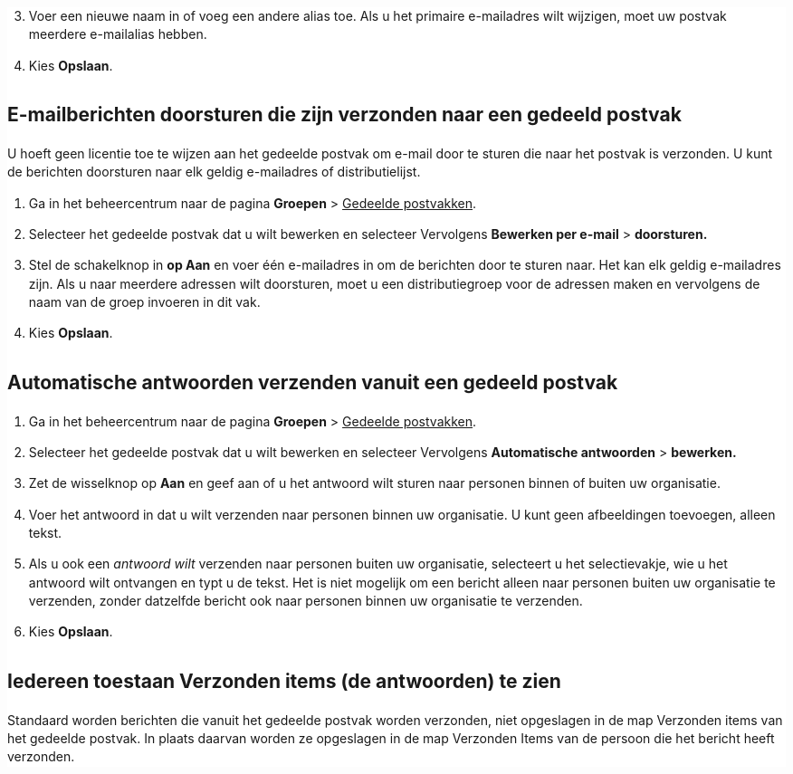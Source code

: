 3. Voer een nieuwe naam in of voeg een andere alias toe. Als u het primaire e-mailadres wilt wijzigen, moet uw postvak meerdere e-mailalias hebben.

4. Kies **Opslaan**.

## <a name="forward-emails-that-are-sent-to-a-shared-mailbox"></a>E-mailberichten doorsturen die zijn verzonden naar een gedeeld postvak

U hoeft geen licentie toe te wijzen aan het gedeelde postvak om e-mail door te sturen die naar het postvak is verzonden. U kunt de berichten doorsturen naar elk geldig e-mailadres of distributielijst.

1. Ga in het beheercentrum naar de pagina **Groepen** \> <a href="https://go.microsoft.com/fwlink/p/?linkid=2066847" target="_blank">Gedeelde postvakken</a>.

2. Selecteer het gedeelde postvak dat u wilt bewerken en selecteer Vervolgens **Bewerken per e-mail** \> **doorsturen.**
    
3. Stel de schakelknop in **op Aan** en voer één e-mailadres in om de berichten door te sturen naar. Het kan elk geldig e-mailadres zijn. Als u naar meerdere adressen [](/office365/admin/setup/create-distribution-lists) wilt doorsturen, moet u een distributiegroep voor de adressen maken en vervolgens de naam van de groep invoeren in dit vak.
    
4. Kies **Opslaan**.

## <a name="send-automatic-replies-from-a-shared-mailbox"></a>Automatische antwoorden verzenden vanuit een gedeeld postvak

1. Ga in het beheercentrum naar de pagina **Groepen** \> <a href="https://go.microsoft.com/fwlink/p/?linkid=2066847" target="_blank">Gedeelde postvakken</a>.

2. Selecteer het gedeelde postvak dat u wilt bewerken en selecteer Vervolgens **Automatische antwoorden** \> **bewerken.**
    
3. Zet de wisselknop op **Aan** en geef aan of u het antwoord wilt sturen naar personen binnen of buiten uw organisatie.

4. Voer het antwoord in dat u wilt verzenden naar personen binnen uw organisatie. U kunt geen afbeeldingen toevoegen, alleen tekst.

5. Als u ook een *antwoord wilt* verzenden naar personen buiten uw organisatie, selecteert u het selectievakje, wie u het antwoord wilt ontvangen en typt u de tekst. Het is niet mogelijk om een bericht alleen naar personen buiten uw organisatie te verzenden, zonder datzelfde bericht ook naar personen binnen uw organisatie te verzenden.

6. Kies **Opslaan**.

## <a name="allow-everyone-to-see-the-sent-email-the-replies"></a>Iedereen toestaan Verzonden items (de antwoorden) te zien

Standaard worden berichten die vanuit het gedeelde postvak worden verzonden, niet opgeslagen in de map Verzonden items van het gedeelde postvak. In plaats daarvan worden ze opgeslagen in de map Verzonden Items van de persoon die het bericht heeft verzonden.
